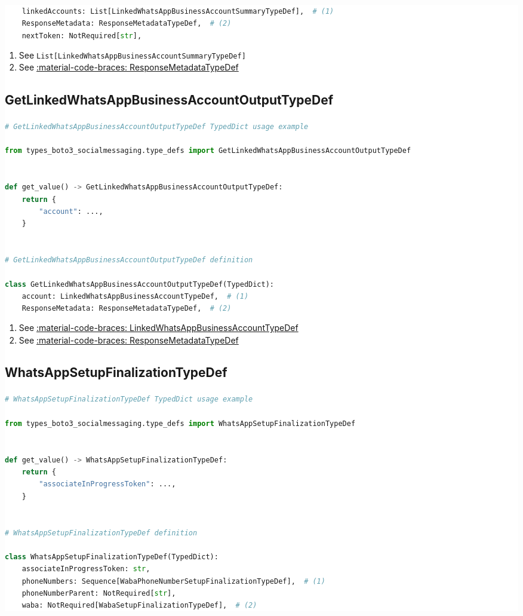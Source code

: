 ```python
    linkedAccounts: List[LinkedWhatsAppBusinessAccountSummaryTypeDef],  # (1)
    ResponseMetadata: ResponseMetadataTypeDef,  # (2)
    nextToken: NotRequired[str],
```

1. See `List[LinkedWhatsAppBusinessAccountSummaryTypeDef]`
2. See [:material-code-braces: ResponseMetadataTypeDef](./type_defs.md#responsemetadatatypedef)

## GetLinkedWhatsAppBusinessAccountOutputTypeDef

```python
# GetLinkedWhatsAppBusinessAccountOutputTypeDef TypedDict usage example

from types_boto3_socialmessaging.type_defs import GetLinkedWhatsAppBusinessAccountOutputTypeDef


def get_value() -> GetLinkedWhatsAppBusinessAccountOutputTypeDef:
    return {
        "account": ...,
    }


# GetLinkedWhatsAppBusinessAccountOutputTypeDef definition

class GetLinkedWhatsAppBusinessAccountOutputTypeDef(TypedDict):
    account: LinkedWhatsAppBusinessAccountTypeDef,  # (1)
    ResponseMetadata: ResponseMetadataTypeDef,  # (2)
```

1. See [:material-code-braces: LinkedWhatsAppBusinessAccountTypeDef](./type_defs.md#linkedwhatsappbusinessaccounttypedef)
2. See [:material-code-braces: ResponseMetadataTypeDef](./type_defs.md#responsemetadatatypedef)

## WhatsAppSetupFinalizationTypeDef

```python
# WhatsAppSetupFinalizationTypeDef TypedDict usage example

from types_boto3_socialmessaging.type_defs import WhatsAppSetupFinalizationTypeDef


def get_value() -> WhatsAppSetupFinalizationTypeDef:
    return {
        "associateInProgressToken": ...,
    }


# WhatsAppSetupFinalizationTypeDef definition

class WhatsAppSetupFinalizationTypeDef(TypedDict):
    associateInProgressToken: str,
    phoneNumbers: Sequence[WabaPhoneNumberSetupFinalizationTypeDef],  # (1)
    phoneNumberParent: NotRequired[str],
    waba: NotRequired[WabaSetupFinalizationTypeDef],  # (2)
```
